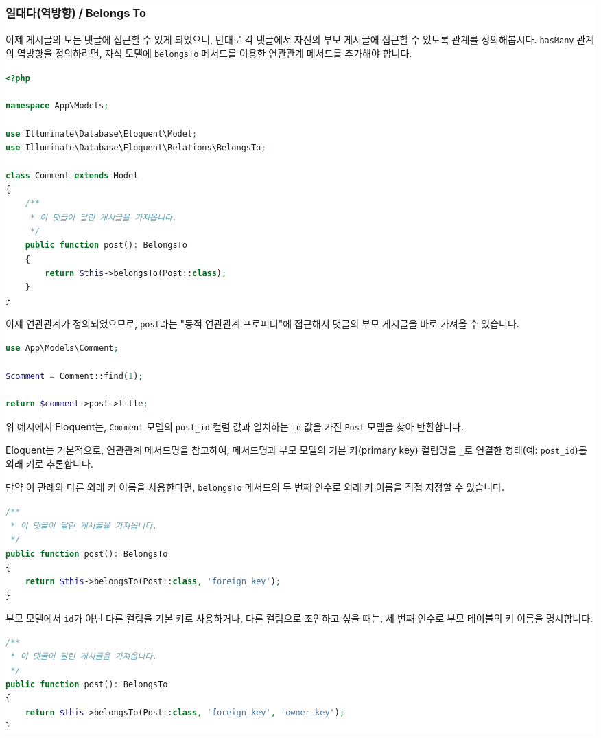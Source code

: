 <a name="one-to-many-inverse"></a>
### 일대다(역방향) / Belongs To

이제 게시글의 모든 댓글에 접근할 수 있게 되었으니, 반대로 각 댓글에서 자신의 부모 게시글에 접근할 수 있도록 관계를 정의해봅시다. `hasMany` 관계의 역방향을 정의하려면, 자식 모델에 `belongsTo` 메서드를 이용한 연관관계 메서드를 추가해야 합니다.

```php
<?php

namespace App\Models;

use Illuminate\Database\Eloquent\Model;
use Illuminate\Database\Eloquent\Relations\BelongsTo;

class Comment extends Model
{
    /**
     * 이 댓글이 달린 게시글을 가져옵니다.
     */
    public function post(): BelongsTo
    {
        return $this->belongsTo(Post::class);
    }
}
```

이제 연관관계가 정의되었으므로, `post`라는 "동적 연관관계 프로퍼티"에 접근해서 댓글의 부모 게시글을 바로 가져올 수 있습니다.

```php
use App\Models\Comment;

$comment = Comment::find(1);

return $comment->post->title;
```

위 예시에서 Eloquent는, `Comment` 모델의 `post_id` 컬럼 값과 일치하는 `id` 값을 가진 `Post` 모델을 찾아 반환합니다.

Eloquent는 기본적으로, 연관관계 메서드명을 참고하여, 메서드명과 부모 모델의 기본 키(primary key) 컬럼명을 `_`로 연결한 형태(예: `post_id`)를 외래 키로 추론합니다.

만약 이 관례와 다른 외래 키 이름을 사용한다면, `belongsTo` 메서드의 두 번째 인수로 외래 키 이름을 직접 지정할 수 있습니다.

```php
/**
 * 이 댓글이 달린 게시글을 가져옵니다.
 */
public function post(): BelongsTo
{
    return $this->belongsTo(Post::class, 'foreign_key');
}
```

부모 모델에서 `id`가 아닌 다른 컬럼을 기본 키로 사용하거나, 다른 컬럼으로 조인하고 싶을 때는, 세 번째 인수로 부모 테이블의 키 이름을 명시합니다.

```php
/**
 * 이 댓글이 달린 게시글을 가져옵니다.
 */
public function post(): BelongsTo
{
    return $this->belongsTo(Post::class, 'foreign_key', 'owner_key');
}
```

